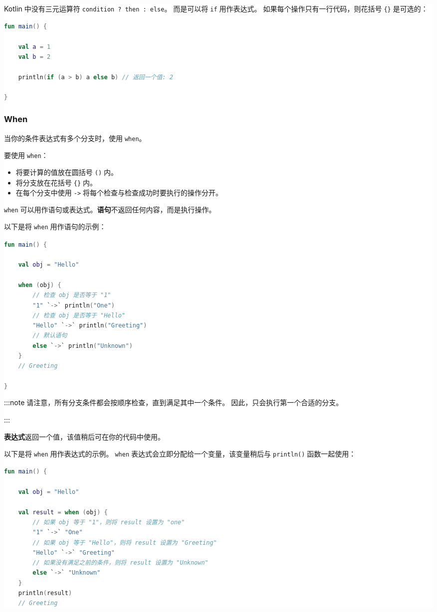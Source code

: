 Kotlin 中没有三元运算符 `condition ? then : else`。 而是可以将 `if` 用作表达式。 如果每个操作只有一行代码，则花括号 `{}` 是可选的：

```kotlin
fun main() { 

    val a = 1
    val b = 2

    println(if (a > b) a else b) // 返回一个值: 2

}
```

### When

当你的条件表达式有多个分支时，使用 `when`。

要使用 `when`：

* 将要计算的值放在圆括号 `()` 内。
* 将分支放在花括号 `{}` 内。
* 在每个分支中使用 `->` 将每个检查与检查成功时要执行的操作分开。

`when` 可以用作语句或表达式。**语句**不返回任何内容，而是执行操作。

以下是将 `when` 用作语句的示例：

```kotlin
fun main() {

    val obj = "Hello"

    when (obj) {
        // 检查 obj 是否等于 "1"
        "1" `->` println("One")
        // 检查 obj 是否等于 "Hello"
        "Hello" `->` println("Greeting")
        // 默认语句
        else `->` println("Unknown")     
    }
    // Greeting

}
```

:::note
请注意，所有分支条件都会按顺序检查，直到满足其中一个条件。 因此，只会执行第一个合适的分支。

:::

**表达式**返回一个值，该值稍后可在你的代码中使用。

以下是将 `when` 用作表达式的示例。 `when` 表达式会立即分配给一个变量，该变量稍后与 `println()` 函数一起使用：

```kotlin
fun main() {

    val obj = "Hello"    
    
    val result = when (obj) {
        // 如果 obj 等于 "1"，则将 result 设置为 "one"
        "1" `->` "One"
        // 如果 obj 等于 "Hello"，则将 result 设置为 "Greeting"
        "Hello" `->` "Greeting"
        // 如果没有满足之前的条件，则将 result 设置为 "Unknown"
        else `->` "Unknown"
    }
    println(result)
    // Greeting

```